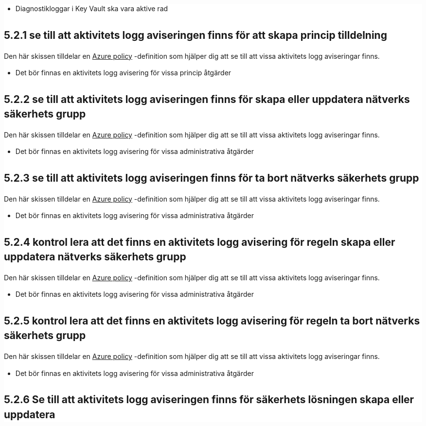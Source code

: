 - Diagnostikloggar i Key Vault ska vara aktive rad

## <a name="521-ensure-that-activity-log-alert-exists-for-create-policy-assignment"></a>5.2.1 se till att aktivitets logg aviseringen finns för att skapa princip tilldelning

Den här skissen tilldelar en [Azure policy](../../../policy/overview.md) -definition som hjälper dig att se till att vissa aktivitets logg aviseringar finns.

- Det bör finnas en aktivitets logg avisering för vissa princip åtgärder

## <a name="522-ensure-that-activity-log-alert-exists-for-create-or-update-network-security-group"></a>5.2.2 se till att aktivitets logg aviseringen finns för skapa eller uppdatera nätverks säkerhets grupp

Den här skissen tilldelar en [Azure policy](../../../policy/overview.md) -definition som hjälper dig att se till att vissa aktivitets logg aviseringar finns.

- Det bör finnas en aktivitets logg avisering för vissa administrativa åtgärder

## <a name="523-ensure-that-activity-log-alert-exists-for-delete-network-security-group"></a>5.2.3 se till att aktivitets logg aviseringen finns för ta bort nätverks säkerhets grupp

Den här skissen tilldelar en [Azure policy](../../../policy/overview.md) -definition som hjälper dig att se till att vissa aktivitets logg aviseringar finns.

- Det bör finnas en aktivitets logg avisering för vissa administrativa åtgärder

## <a name="524-ensure-that-activity-log-alert-exists-for-create-or-update-network-security-group-rule"></a>5.2.4 kontrol lera att det finns en aktivitets logg avisering för regeln skapa eller uppdatera nätverks säkerhets grupp

Den här skissen tilldelar en [Azure policy](../../../policy/overview.md) -definition som hjälper dig att se till att vissa aktivitets logg aviseringar finns.

- Det bör finnas en aktivitets logg avisering för vissa administrativa åtgärder

## <a name="525-ensure-that-activity-log-alert-exists-for-the-delete-network-security-group-rule"></a>5.2.5 kontrol lera att det finns en aktivitets logg avisering för regeln ta bort nätverks säkerhets grupp

Den här skissen tilldelar en [Azure policy](../../../policy/overview.md) -definition som hjälper dig att se till att vissa aktivitets logg aviseringar finns.

- Det bör finnas en aktivitets logg avisering för vissa administrativa åtgärder

## <a name="526-ensure-that-activity-log-alert-exists-for-create-or-update-security-solution"></a>5.2.6 Se till att aktivitets logg aviseringen finns för säkerhets lösningen skapa eller uppdatera
